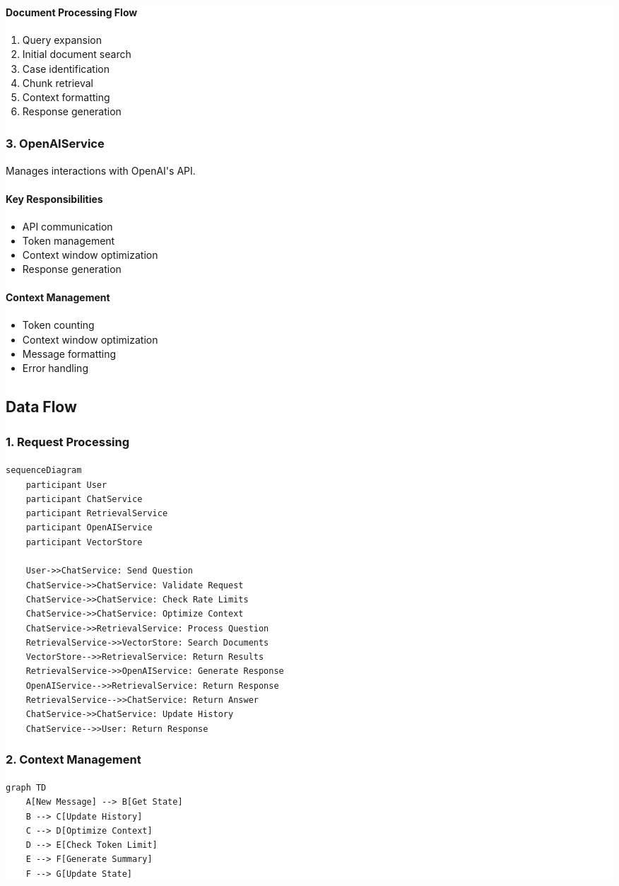 #### Document Processing Flow
1. Query expansion
2. Initial document search
3. Case identification
4. Chunk retrieval
5. Context formatting
6. Response generation

### 3. OpenAIService
Manages interactions with OpenAI's API.

#### Key Responsibilities
- API communication
- Token management
- Context window optimization
- Response generation

#### Context Management
- Token counting
- Context window optimization
- Message formatting
- Error handling

## Data Flow

### 1. Request Processing
```mermaid
sequenceDiagram
    participant User
    participant ChatService
    participant RetrievalService
    participant OpenAIService
    participant VectorStore

    User->>ChatService: Send Question
    ChatService->>ChatService: Validate Request
    ChatService->>ChatService: Check Rate Limits
    ChatService->>ChatService: Optimize Context
    ChatService->>RetrievalService: Process Question
    RetrievalService->>VectorStore: Search Documents
    VectorStore-->>RetrievalService: Return Results
    RetrievalService->>OpenAIService: Generate Response
    OpenAIService-->>RetrievalService: Return Response
    RetrievalService-->>ChatService: Return Answer
    ChatService->>ChatService: Update History
    ChatService-->>User: Return Response
```

### 2. Context Management
```mermaid
graph TD
    A[New Message] --> B[Get State]
    B --> C[Update History]
    C --> D[Optimize Context]
    D --> E[Check Token Limit]
    E --> F[Generate Summary]
    F --> G[Update State]
```
